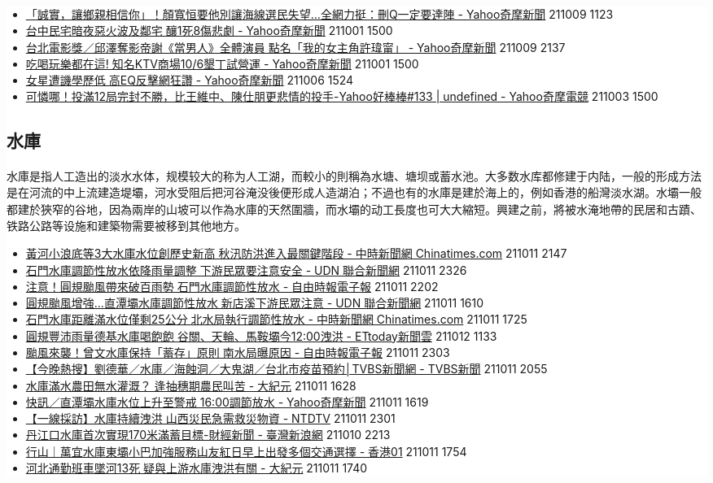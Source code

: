 - [「誠實，讓鄉親相信你」！顏寬恒要他別讓海線選民失望…全網力挺：刪Q一定要達陣 - Yahoo奇摩新聞](https://tw.news.yahoo.com/%E8%AA%A0%E5%AF%A6-%E8%AE%93%E9%84%89%E8%A6%AA%E7%9B%B8%E4%BF%A1%E4%BD%A0-%E9%A1%8F%E5%AF%AC%E6%81%92%E8%A6%81%E4%BB%96%E5%88%A5%E8%AE%93%E6%B5%B7%E7%B7%9A%E9%81%B8%E6%B0%91%E5%A4%B1%E6%9C%9B-%E5%85%A8%E7%B6%B2%E5%8A%9B%E6%8C%BA-%E5%88%AAq-032348256.html "「誠實，讓鄉親相信你」！顏寬恒要他別讓海線選民失望…全網力挺：刪Q一定要達陣 - Yahoo奇摩新聞") 211009 1123
- [台中民宅暗夜惡火波及鄰宅 釀1死8傷悲劇 - Yahoo奇摩新聞](https://tw.news.yahoo.com/%E5%8F%B0%E4%B8%AD%E6%B0%91%E5%AE%85%E6%9A%97%E5%A4%9C%E6%83%A1%E7%81%AB%E6%B3%A2%E5%8F%8A%E9%84%B0%E5%AE%85-%E9%87%801%E6%AD%BB8%E5%82%B7%E6%82%B2%E5%8A%87-050414821.html "台中民宅暗夜惡火波及鄰宅 釀1死8傷悲劇 - Yahoo奇摩新聞") 211001 1500
- [台北電影獎／邱澤奪影帝謝《當男人》全體演員 點名「我的女主角許瑋甯」 - Yahoo奇摩新聞](https://tw.news.yahoo.com/%E5%8F%B0%E5%8C%97%E9%9B%BB%E5%BD%B1%E7%8D%8E%EF%BC%8F%E9%82%B1%E6%BE%A4%E5%A5%AA%E5%BD%B1%E5%B8%9D%E8%AC%9D%E3%80%8A%E7%95%B6%E7%94%B7%E4%BA%BA%E3%80%8B%E5%85%A8%E9%AB%94%E6%BC%94%E5%93%A1-%E9%BB%9E%E5%90%8D%E3%80%8C%E6%88%91%E7%9A%84%E5%A5%B3%E4%B8%BB%E8%A7%92%E8%A8%B1%E7%91%8B%E7%94%AF%E3%80%8D-133701765.html "台北電影獎／邱澤奪影帝謝《當男人》全體演員 點名「我的女主角許瑋甯」 - Yahoo奇摩新聞") 211009 2137
- [吃喝玩樂都在這! 知名KTV商場10/6墾丁試營運 - Yahoo奇摩新聞](https://tw.news.yahoo.com/%E5%90%83%E5%96%9D%E7%8E%A9%E6%A8%82%E9%83%BD%E5%9C%A8%E9%80%99-%E7%9F%A5%E5%90%8Dktv%E5%95%86%E5%A0%B410-6%E5%A2%BE%E4%B8%81%E8%A9%A6%E7%87%9F%E9%81%8B-111502263.html "吃喝玩樂都在這! 知名KTV商場10/6墾丁試營運 - Yahoo奇摩新聞") 211001 1500
- [女星遭譏學歷低 高EQ反擊網狂讚 - Yahoo奇摩新聞](https://tw.news.yahoo.com/%E5%A5%B3%E6%98%9F%E9%81%AD%E8%AD%8F%E5%AD%B8%E6%AD%B7%E4%BD%8E-%E9%AB%98eq%E5%8F%8D%E6%93%8A%E7%B6%B2%E7%8B%82%E8%AE%9A-072438157.html "女星遭譏學歷低 高EQ反擊網狂讚 - Yahoo奇摩新聞") 211006 1524
- [可憐哪！投滿12局完封不勝，比王維中、陳仕朋更悲情的投手-Yahoo好棒棒#133 | undefined - Yahoo奇摩電競](https://tw.yahoo.com/tv/%E5%8F%AF%E6%86%90%E5%93%AA-%E6%8A%95%E6%BB%BF12%E5%B1%80%E5%AE%8C%E5%B0%81%E4%B8%8D%E5%8B%9D-%E6%AF%94%E7%8E%8B%E7%B6%AD%E4%B8%AD-%E9%99%B3%E4%BB%95%E6%9C%8B%E6%9B%B4%E6%82%B2%E6%83%85%E7%9A%84%E6%8A%95%E6%89%8B-yahoo%E5%A5%BD%E6%A3%92%E6%A3%92-143441823.html "可憐哪！投滿12局完封不勝，比王維中、陳仕朋更悲情的投手-Yahoo好棒棒#133 | undefined - Yahoo奇摩電競") 211003 1500

## 水庫

水庫是指人工造出的淡水水体，规模较大的称为人工湖，而較小的則稱為水塘、塘坝或蓄水池。大多数水库都修建于内陆，一般的形成方法是在河流的中上流建造堤壩，河水受阻后把河谷淹没後便形成人造湖泊；不過也有的水庫是建於海上的，例如香港的船灣淡水湖。水壩一般都建於狹窄的谷地，因為兩岸的山坡可以作為水庫的天然圍牆，而水壩的动工長度也可大大縮短。興建之前，將被水淹地帶的民居和古蹟、铁路公路等设施和建築物需要被移到其他地方。
- [黃河小浪底等3大水庫水位創歷史新高 秋汛防洪進入最關鍵階段 - 中時新聞網 Chinatimes.com](https://www.chinatimes.com/realtimenews/20211011003474-260409 "黃河小浪底等3大水庫水位創歷史新高 秋汛防洪進入最關鍵階段 - 中時新聞網 Chinatimes.com") 211011 2147
- [石門水庫調節性放水依降雨量調整 下游民眾要注意安全 - UDN 聯合新聞網](https://udn.com/news/story/7324/5809478 "石門水庫調節性放水依降雨量調整 下游民眾要注意安全 - UDN 聯合新聞網") 211011 2326
- [注意！圓規颱風帶來破百雨勢 石門水庫調節性放水 - 自由時報電子報](https://news.ltn.com.tw/news/life/breakingnews/3700760 "注意！圓規颱風帶來破百雨勢 石門水庫調節性放水 - 自由時報電子報") 211011 2202
- [圓規颱風增強...直潭壩水庫調節性放水 新店溪下游民眾注意 - UDN 聯合新聞網](https://udn.com/news/story/122499/5808807 "圓規颱風增強...直潭壩水庫調節性放水 新店溪下游民眾注意 - UDN 聯合新聞網") 211011 1610
- [石門水庫距離滿水位僅剩25公分 北水局執行調節性放水 - 中時新聞網 Chinatimes.com](https://www.chinatimes.com/realtimenews/20211011002794-260405 "石門水庫距離滿水位僅剩25公分 北水局執行調節性放水 - 中時新聞網 Chinatimes.com") 211011 1725
- [圓規豐沛雨量德基水庫喝飽飽 谷關、天輪、馬鞍壩今12:00洩洪 - ETtoday新聞雲](https://www.ettoday.net/news/20211012/2099272.htm "圓規豐沛雨量德基水庫喝飽飽 谷關、天輪、馬鞍壩今12:00洩洪 - ETtoday新聞雲") 211012 1133
- [颱風來襲！曾文水庫保持「蓄存」原則 南水局曝原因 - 自由時報電子報](https://news.ltn.com.tw/news/life/breakingnews/3700798 "颱風來襲！曾文水庫保持「蓄存」原則 南水局曝原因 - 自由時報電子報") 211011 2303
- [【今晚熱搜】劉德華／水庫／海蝕洞／大鬼湖／台北市疫苗預約│TVBS新聞網 - TVBS新聞](https://news.tvbs.com.tw/life/1605823 "【今晚熱搜】劉德華／水庫／海蝕洞／大鬼湖／台北市疫苗預約│TVBS新聞網 - TVBS新聞") 211011 2055
- [水庫滿水農田無水灌溉？ 逢抽穗期農民叫苦 - 大紀元](https://www.epochtimes.com/b5/21/10/11/n13296541.htm "水庫滿水農田無水灌溉？ 逢抽穗期農民叫苦 - 大紀元") 211011 1628
- [快訊／直潭壩水庫水位上升至警戒 16:00調節放水 - Yahoo奇摩新聞](https://tw.news.yahoo.com/%E5%BF%AB%E8%A8%8A-%E7%9B%B4%E6%BD%AD%E5%A3%A9%E6%B0%B4%E5%BA%AB%E6%B0%B4%E4%BD%8D%E4%B8%8A%E5%8D%87%E8%87%B3%E8%AD%A6%E6%88%92-16-00%E8%AA%BF%E7%AF%80%E6%94%BE%E6%B0%B4-081938607.html "快訊／直潭壩水庫水位上升至警戒 16:00調節放水 - Yahoo奇摩新聞") 211011 1619
- [【一線採訪】水庫持續洩洪 山西災民急需救災物資 - NTDTV](https://www.ntdtv.com/b5/2021/10/11/a103240017.html "【一線採訪】水庫持續洩洪 山西災民急需救災物資 - NTDTV") 211011 2301
- [丹江口水庫首次實現170米滿蓄目標-財經新聞 - 臺灣新浪網](https://news.sina.com.tw/article/20211010/40181852.html "丹江口水庫首次實現170米滿蓄目標-財經新聞 - 臺灣新浪網") 211010 2213
- [行山｜萬宜水庫東壩小巴加強服務山友紅日早上出發多個交通選擇 - 香港01](https://www.hk01.com/%E5%8D%B3%E6%99%82%E9%AB%94%E8%82%B2/687388/%E8%A1%8C%E5%B1%B1-%E8%90%AC%E5%AE%9C%E6%B0%B4%E5%BA%AB%E6%9D%B1%E5%A3%A9%E5%B0%8F%E5%B7%B4%E5%8A%A0%E5%BC%B7%E6%9C%8D%E5%8B%99-%E5%B1%B1%E5%8F%8B%E7%B4%85%E6%97%A5%E6%97%A9%E4%B8%8A%E5%87%BA%E7%99%BC%E5%A4%9A%E5%80%8B%E4%BA%A4%E9%80%9A%E9%81%B8%E6%93%87 "行山｜萬宜水庫東壩小巴加強服務山友紅日早上出發多個交通選擇 - 香港01") 211011 1754
- [河北通勤班車墜河13死 疑與上游水庫洩洪有關 - 大紀元](https://www.epochtimes.com/b5/21/10/11/n13296118.htm "河北通勤班車墜河13死 疑與上游水庫洩洪有關 - 大紀元") 211011 1740